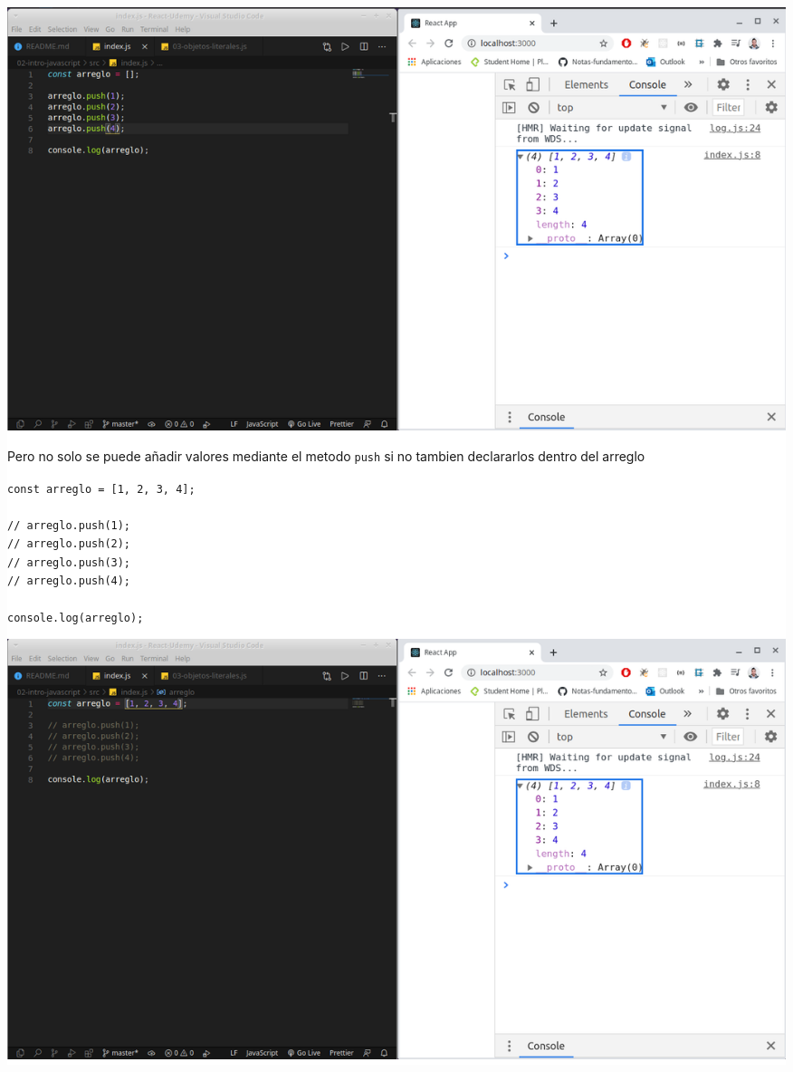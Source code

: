 ![assets-git/38.png](assets-git/38.png)

Pero no solo se puede añadir valores mediante el metodo `push` si no tambien declararlos dentro del arreglo

```
const arreglo = [1, 2, 3, 4];

// arreglo.push(1);
// arreglo.push(2);
// arreglo.push(3);
// arreglo.push(4);

console.log(arreglo);
```

![assets-git/39.png](assets-git/39.png)
